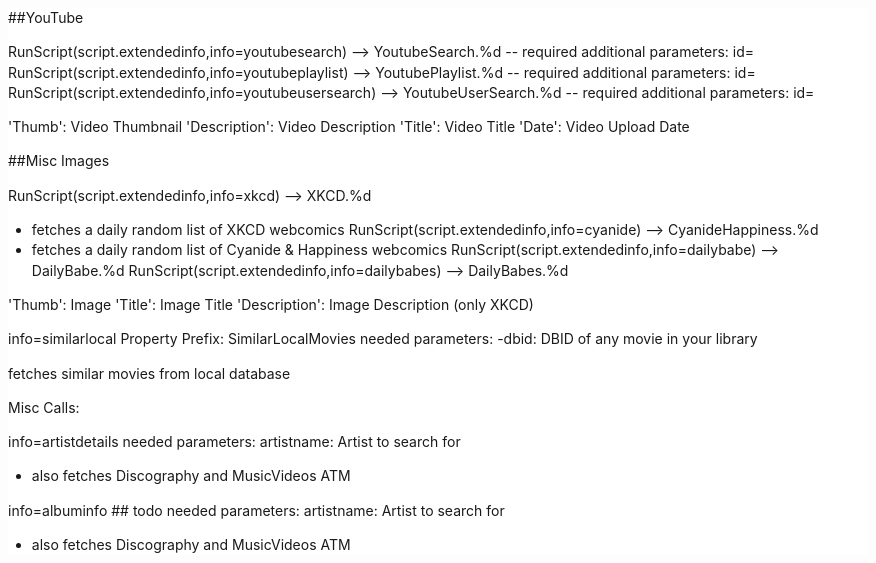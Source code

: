 

##YouTube

RunScript(script.extendedinfo,info=youtubesearch)           --> YoutubeSearch.%d
-- required additional parameters: id=
RunScript(script.extendedinfo,info=youtubeplaylist)         --> YoutubePlaylist.%d
-- required additional parameters: id=
RunScript(script.extendedinfo,info=youtubeusersearch)       --> YoutubeUserSearch.%d
-- required additional parameters: id=

'Thumb':        Video Thumbnail
'Description':  Video Description
'Title':        Video Title
'Date':         Video Upload Date


##Misc Images

RunScript(script.extendedinfo,info=xkcd)          --> XKCD.%d
- fetches a daily random list of XKCD webcomics
RunScript(script.extendedinfo,info=cyanide)       --> CyanideHappiness.%d
- fetches a daily random list of Cyanide & Happiness webcomics
RunScript(script.extendedinfo,info=dailybabe)     --> DailyBabe.%d
RunScript(script.extendedinfo,info=dailybabes)    --> DailyBabes.%d

'Thumb':        Image
'Title':        Image Title
'Description':  Image Description (only XKCD)



info=similarlocal
    Property Prefix: SimilarLocalMovies
    needed parameters:
    -dbid: DBID of any movie in your library

fetches similar movies from local database



Misc Calls:

info=artistdetails
    needed parameters:
        artistname: Artist to search for

- also fetches Discography and MusicVideos ATM

info=albuminfo ## todo
    needed parameters:
        artistname: Artist to search for

- also fetches Discography and MusicVideos ATM










